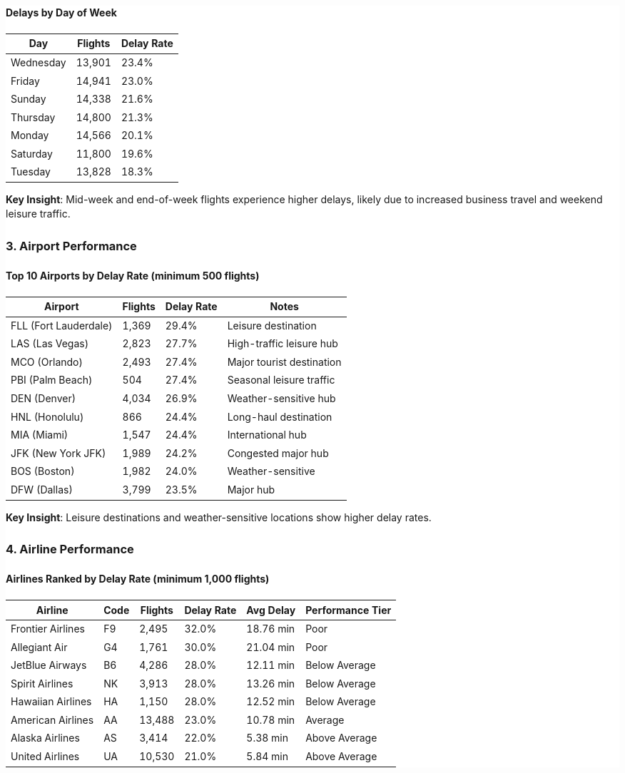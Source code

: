 #### Delays by Day of Week

| Day | Flights | Delay Rate |
|-----|---------|------------|
| Wednesday | 13,901 | 23.4% |
| Friday | 14,941 | 23.0% |
| Sunday | 14,338 | 21.6% |
| Thursday | 14,800 | 21.3% |
| Monday | 14,566 | 20.1% |
| Saturday | 11,800 | 19.6% |
| Tuesday | 13,828 | 18.3% |

**Key Insight**: Mid-week and end-of-week flights experience higher delays, likely due to increased business travel and weekend leisure traffic.

### 3. Airport Performance

#### Top 10 Airports by Delay Rate (minimum 500 flights)

| Airport | Flights | Delay Rate | Notes |
|---------|---------|------------|-------|
| FLL (Fort Lauderdale) | 1,369 | 29.4% | Leisure destination |
| LAS (Las Vegas) | 2,823 | 27.7% | High-traffic leisure hub |
| MCO (Orlando) | 2,493 | 27.4% | Major tourist destination |
| PBI (Palm Beach) | 504 | 27.4% | Seasonal leisure traffic |
| DEN (Denver) | 4,034 | 26.9% | Weather-sensitive hub |
| HNL (Honolulu) | 866 | 24.4% | Long-haul destination |
| MIA (Miami) | 1,547 | 24.4% | International hub |
| JFK (New York JFK) | 1,989 | 24.2% | Congested major hub |
| BOS (Boston) | 1,982 | 24.0% | Weather-sensitive |
| DFW (Dallas) | 3,799 | 23.5% | Major hub |

**Key Insight**: Leisure destinations and weather-sensitive locations show higher delay rates.

### 4. Airline Performance

#### Airlines Ranked by Delay Rate (minimum 1,000 flights)

| Airline | Code | Flights | Delay Rate | Avg Delay | Performance Tier |
|---------|------|---------|------------|-----------|------------------|
| Frontier Airlines | F9 | 2,495 | 32.0% | 18.76 min | Poor |
| Allegiant Air | G4 | 1,761 | 30.0% | 21.04 min | Poor |
| JetBlue Airways | B6 | 4,286 | 28.0% | 12.11 min | Below Average |
| Spirit Airlines | NK | 3,913 | 28.0% | 13.26 min | Below Average |
| Hawaiian Airlines | HA | 1,150 | 28.0% | 12.52 min | Below Average |
| American Airlines | AA | 13,488 | 23.0% | 10.78 min | Average |
| Alaska Airlines | AS | 3,414 | 22.0% | 5.38 min | Above Average |
| United Airlines | UA | 10,530 | 21.0% | 5.84 min | Above Average |